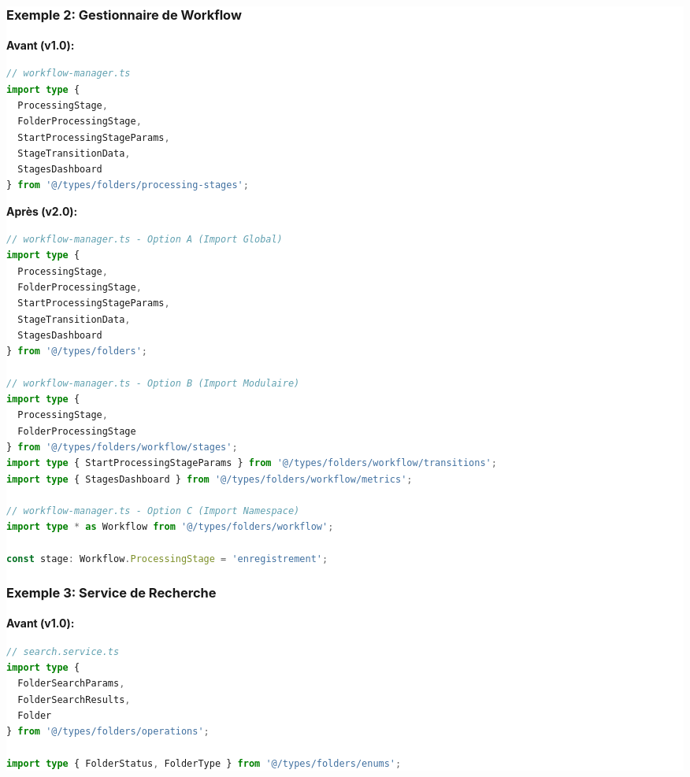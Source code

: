 ### Exemple 2: Gestionnaire de Workflow

**Avant (v1.0):**
```typescript
// workflow-manager.ts
import type {
  ProcessingStage,
  FolderProcessingStage,
  StartProcessingStageParams,
  StageTransitionData,
  StagesDashboard
} from '@/types/folders/processing-stages';
```

**Après (v2.0):**
```typescript
// workflow-manager.ts - Option A (Import Global)
import type {
  ProcessingStage,
  FolderProcessingStage,
  StartProcessingStageParams,
  StageTransitionData,
  StagesDashboard
} from '@/types/folders';

// workflow-manager.ts - Option B (Import Modulaire)
import type { 
  ProcessingStage,
  FolderProcessingStage 
} from '@/types/folders/workflow/stages';
import type { StartProcessingStageParams } from '@/types/folders/workflow/transitions';
import type { StagesDashboard } from '@/types/folders/workflow/metrics';

// workflow-manager.ts - Option C (Import Namespace)
import type * as Workflow from '@/types/folders/workflow';

const stage: Workflow.ProcessingStage = 'enregistrement';
```

### Exemple 3: Service de Recherche

**Avant (v1.0):**
```typescript
// search.service.ts
import type {
  FolderSearchParams,
  FolderSearchResults,
  Folder
} from '@/types/folders/operations';

import type { FolderStatus, FolderType } from '@/types/folders/enums';
```
